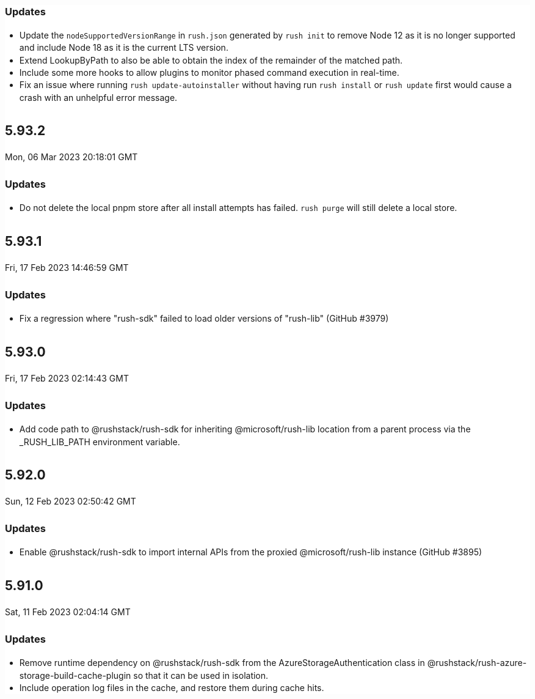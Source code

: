 ### Updates

- Update the `nodeSupportedVersionRange` in `rush.json` generated by `rush init` to remove Node 12 as it is no longer supported and include Node 18 as it is the current LTS version.
- Extend LookupByPath to also be able to obtain the index of the remainder of the matched path.
- Include some more hooks to allow plugins to monitor phased command execution in real-time.
- Fix an issue where running `rush update-autoinstaller` without having run `rush install` or `rush update` first would cause a crash with an unhelpful error message.

## 5.93.2
Mon, 06 Mar 2023 20:18:01 GMT

### Updates

- Do not delete the local pnpm store after all install attempts has failed. `rush purge` will still delete a local store.

## 5.93.1
Fri, 17 Feb 2023 14:46:59 GMT

### Updates

- Fix a regression where "rush-sdk" failed to load older versions of "rush-lib" (GitHub #3979)

## 5.93.0
Fri, 17 Feb 2023 02:14:43 GMT

### Updates

- Add code path to @rushstack/rush-sdk for inheriting @microsoft/rush-lib location from a parent process via the _RUSH_LIB_PATH environment variable.

## 5.92.0
Sun, 12 Feb 2023 02:50:42 GMT

### Updates

- Enable @rushstack/rush-sdk to import internal APIs from the proxied @microsoft/rush-lib instance (GitHub #3895)

## 5.91.0
Sat, 11 Feb 2023 02:04:14 GMT

### Updates

- Remove runtime dependency on @rushstack/rush-sdk from the AzureStorageAuthentication class in @rushstack/rush-azure-storage-build-cache-plugin so that it can be used in isolation.
- Include operation log files in the cache, and restore them during cache hits.

